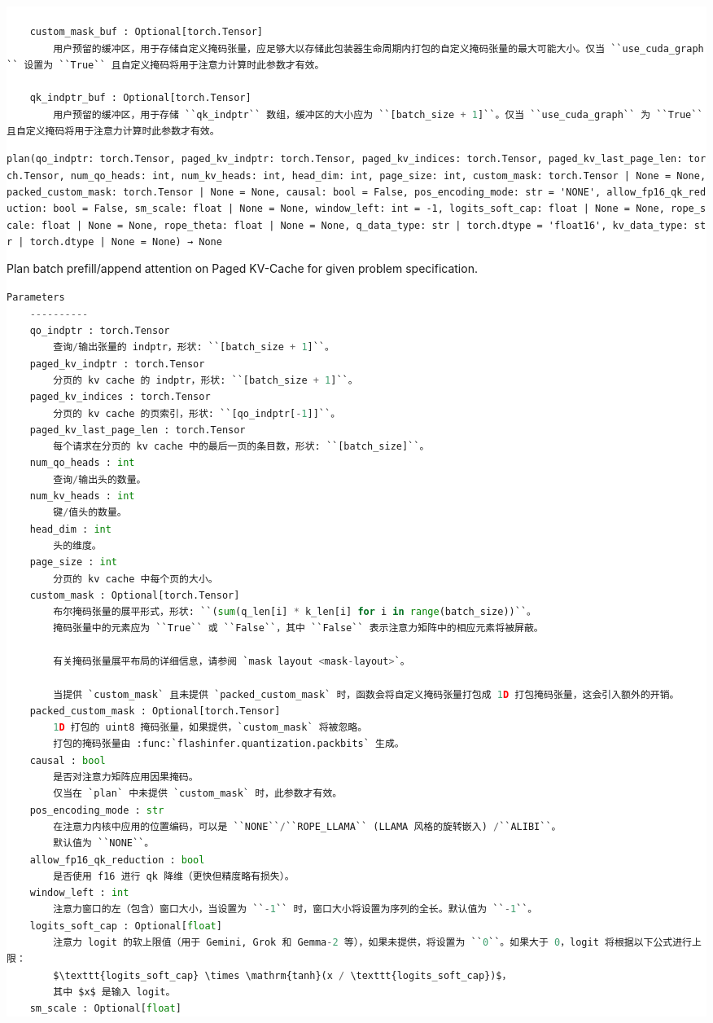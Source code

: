 ```python

    custom_mask_buf : Optional[torch.Tensor]
        用户预留的缓冲区，用于存储自定义掩码张量，应足够大以存储此包装器生命周期内打包的自定义掩码张量的最大可能大小。仅当 ``use_cuda_graph`` 设置为 ``True`` 且自定义掩码将用于注意力计算时此参数才有效。

    qk_indptr_buf : Optional[torch.Tensor]
        用户预留的缓冲区，用于存储 ``qk_indptr`` 数组，缓冲区的大小应为 ``[batch_size + 1]``。仅当 ``use_cuda_graph`` 为 ``True`` 且自定义掩码将用于注意力计算时此参数才有效。
```


`plan(qo_indptr: torch.Tensor, paged_kv_indptr: torch.Tensor, paged_kv_indices: torch.Tensor, paged_kv_last_page_len: torch.Tensor, num_qo_heads: int, num_kv_heads: int, head_dim: int, page_size: int, custom_mask: torch.Tensor | None = None, packed_custom_mask: torch.Tensor | None = None, causal: bool = False, pos_encoding_mode: str = 'NONE', allow_fp16_qk_reduction: bool = False, sm_scale: float | None = None, window_left: int = -1, logits_soft_cap: float | None = None, rope_scale: float | None = None, rope_theta: float | None = None, q_data_type: str | torch.dtype = 'float16', kv_data_type: str | torch.dtype | None = None) → None`

Plan batch prefill/append attention on Paged KV-Cache for given problem specification.

```python
Parameters
    ----------
    qo_indptr : torch.Tensor
        查询/输出张量的 indptr，形状: ``[batch_size + 1]``。
    paged_kv_indptr : torch.Tensor
        分页的 kv cache 的 indptr，形状: ``[batch_size + 1]``。
    paged_kv_indices : torch.Tensor
        分页的 kv cache 的页索引，形状: ``[qo_indptr[-1]]``。
    paged_kv_last_page_len : torch.Tensor
        每个请求在分页的 kv cache 中的最后一页的条目数，形状: ``[batch_size]``。
    num_qo_heads : int
        查询/输出头的数量。
    num_kv_heads : int
        键/值头的数量。
    head_dim : int
        头的维度。
    page_size : int
        分页的 kv cache 中每个页的大小。
    custom_mask : Optional[torch.Tensor]
        布尔掩码张量的展平形式，形状: ``(sum(q_len[i] * k_len[i] for i in range(batch_size))``。
        掩码张量中的元素应为 ``True`` 或 ``False``，其中 ``False`` 表示注意力矩阵中的相应元素将被屏蔽。

        有关掩码张量展平布局的详细信息，请参阅 `mask layout <mask-layout>`。

        当提供 `custom_mask` 且未提供 `packed_custom_mask` 时，函数会将自定义掩码张量打包成 1D 打包掩码张量，这会引入额外的开销。
    packed_custom_mask : Optional[torch.Tensor]
        1D 打包的 uint8 掩码张量，如果提供，`custom_mask` 将被忽略。
        打包的掩码张量由 :func:`flashinfer.quantization.packbits` 生成。
    causal : bool
        是否对注意力矩阵应用因果掩码。
        仅当在 `plan` 中未提供 `custom_mask` 时，此参数才有效。
    pos_encoding_mode : str
        在注意力内核中应用的位置编码，可以是 ``NONE``/``ROPE_LLAMA`` (LLAMA 风格的旋转嵌入) /``ALIBI``。
        默认值为 ``NONE``。
    allow_fp16_qk_reduction : bool
        是否使用 f16 进行 qk 降维（更快但精度略有损失）。
    window_left : int
        注意力窗口的左（包含）窗口大小，当设置为 ``-1`` 时，窗口大小将设置为序列的全长。默认值为 ``-1``。
    logits_soft_cap : Optional[float]
        注意力 logit 的软上限值（用于 Gemini, Grok 和 Gemma-2 等），如果未提供，将设置为 ``0``。如果大于 0，logit 将根据以下公式进行上限：
        $\texttt{logits_soft_cap} \times \mathrm{tanh}(x / \texttt{logits_soft_cap})$，
        其中 $x$ 是输入 logit。
    sm_scale : Optional[float]
```